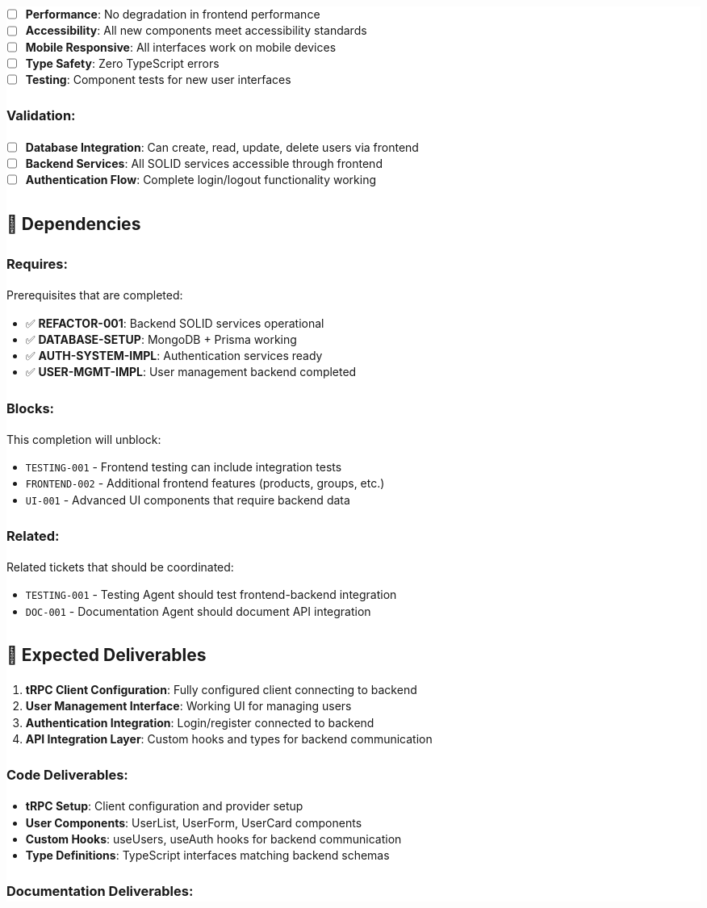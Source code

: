 - [ ] **Performance**: No degradation in frontend performance
- [ ] **Accessibility**: All new components meet accessibility standards
- [ ] **Mobile Responsive**: All interfaces work on mobile devices
- [ ] **Type Safety**: Zero TypeScript errors
- [ ] **Testing**: Component tests for new user interfaces

### Validation:

- [ ] **Database Integration**: Can create, read, update, delete users via frontend
- [ ] **Backend Services**: All SOLID services accessible through frontend
- [ ] **Authentication Flow**: Complete login/logout functionality working

## 🔗 Dependencies

### Requires:

Prerequisites that are completed:

- ✅ **REFACTOR-001**: Backend SOLID services operational
- ✅ **DATABASE-SETUP**: MongoDB + Prisma working
- ✅ **AUTH-SYSTEM-IMPL**: Authentication services ready
- ✅ **USER-MGMT-IMPL**: User management backend completed

### Blocks:

This completion will unblock:

- `TESTING-001` - Frontend testing can include integration tests
- `FRONTEND-002` - Additional frontend features (products, groups, etc.)
- `UI-001` - Advanced UI components that require backend data

### Related:

Related tickets that should be coordinated:

- `TESTING-001` - Testing Agent should test frontend-backend integration
- `DOC-001` - Documentation Agent should document API integration

## 🎯 Expected Deliverables

1. **tRPC Client Configuration**: Fully configured client connecting to backend
2. **User Management Interface**: Working UI for managing users
3. **Authentication Integration**: Login/register connected to backend
4. **API Integration Layer**: Custom hooks and types for backend communication

### Code Deliverables:

- **tRPC Setup**: Client configuration and provider setup
- **User Components**: UserList, UserForm, UserCard components
- **Custom Hooks**: useUsers, useAuth hooks for backend communication
- **Type Definitions**: TypeScript interfaces matching backend schemas

### Documentation Deliverables:
